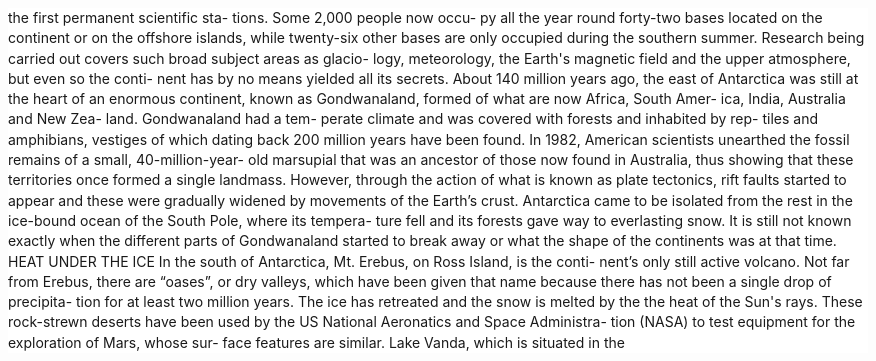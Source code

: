 the first permanent scientific sta- 
tions. Some 2,000 people now occu- 
py all the year round forty-two bases 
located on the continent or on the 
offshore islands, while twenty-six 
other bases are only occupied 
during the southern summer. 
Research being carried out covers 
such broad subject areas as glacio- 
logy, meteorology, the Earth's 
magnetic field and the upper 
atmosphere, but even so the conti- 
nent has by no means yielded all 
its secrets. 
About 140 million years ago, the 
east of Antarctica was still at the 
heart of an enormous continent, 
known as Gondwanaland, formed 
of what are now Africa, South Amer- 
ica, India, Australia and New Zea- 
land. Gondwanaland had a tem- 
perate climate and was covered 
with forests and inhabited by rep- 
tiles and amphibians, vestiges of 
which dating back 200 million years 
have been found. In 1982, American 
scientists unearthed the fossil 
remains of a small, 40-million-year- 
old marsupial that was an ancestor 
of those now found in Australia, 
thus showing that these territories 
once formed a single landmass. 
However, through the action of 
what is known as plate tectonics, 
rift faults started to appear and 
these were gradually widened by 
movements of the Earth’s crust. 
Antarctica came to be isolated from 
the rest in the ice-bound ocean of 
the South Pole, where its tempera- 
ture fell and its forests gave way to 
everlasting snow. It is still not 
known exactly when the different 
parts of Gondwanaland started to 
break away or what the shape of the 
continents was at that time. 
HEAT UNDER THE ICE 
In the south of Antarctica, Mt. 
Erebus, on Ross Island, is the conti- 
nent’s only still active volcano. Not 
far from Erebus, there are “oases”, 
or dry valleys, which have been 
given that name because there has 
not been a single drop of precipita- 
tion for at least two million years. 
The ice has retreated and the snow 
is melted by the the heat of the Sun's 
rays. These rock-strewn deserts 
have been used by the US National 
Aeronatics and Space Administra- 
tion (NASA) to test equipment for 
the exploration of Mars, whose sur- 
face features are similar. Lake 
Vanda, which is situated in the 
